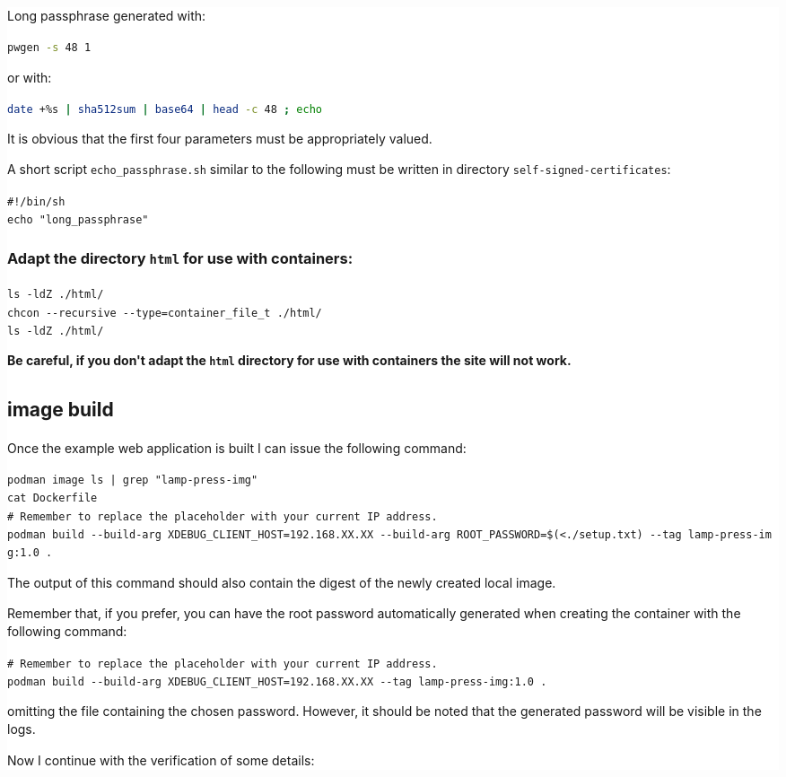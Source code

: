 Long passphrase generated with:

```bash
pwgen -s 48 1
```

or with:

```bash
date +%s | sha512sum | base64 | head -c 48 ; echo
```

It is obvious that the first four parameters must be appropriately valued.

A short script `echo_passphrase.sh` similar to the following must be written in directory `self-signed-certificates`:

```text
#!/bin/sh
echo "long_passphrase"
```

### Adapt the directory `html` for use with containers:

```shell
ls -ldZ ./html/
chcon --recursive --type=container_file_t ./html/
ls -ldZ ./html/
```

**Be careful, if you don't adapt the `html` directory for use with containers the site will not work.**

## image build

Once the example web application is built I can issue the following command:

```shell
podman image ls | grep "lamp-press-img"
cat Dockerfile
# Remember to replace the placeholder with your current IP address.
podman build --build-arg XDEBUG_CLIENT_HOST=192.168.XX.XX --build-arg ROOT_PASSWORD=$(<./setup.txt) --tag lamp-press-img:1.0 .
```

The output of this command should also contain the digest of the newly created local image.

Remember that, if you prefer, you can have the root password automatically generated when creating the container with the following command:

```shell
# Remember to replace the placeholder with your current IP address.
podman build --build-arg XDEBUG_CLIENT_HOST=192.168.XX.XX --tag lamp-press-img:1.0 .
```

omitting the file containing the chosen password.
However, it should be noted that the generated password will be visible in the logs.

Now I continue with the verification of some details:
